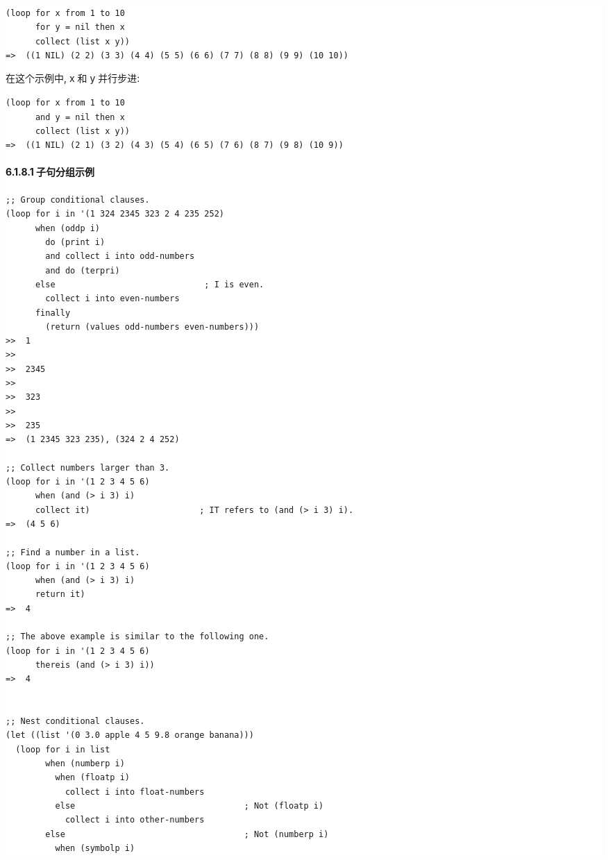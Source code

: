 ```LISP
(loop for x from 1 to 10 
      for y = nil then x 
      collect (list x y))
=>  ((1 NIL) (2 2) (3 3) (4 4) (5 5) (6 6) (7 7) (8 8) (9 9) (10 10))
```

在这个示例中, x 和 y 并行步进:

```LISP
(loop for x from 1 to 10 
      and y = nil then x 
      collect (list x y))
=>  ((1 NIL) (2 1) (3 2) (4 3) (5 4) (6 5) (7 6) (8 7) (9 8) (10 9))
```

#### 6.1.8.1 子句分组示例

```LISP
;; Group conditional clauses.
(loop for i in '(1 324 2345 323 2 4 235 252)
      when (oddp i)
        do (print i)
        and collect i into odd-numbers
        and do (terpri)
      else                              ; I is even.
        collect i into even-numbers
      finally
        (return (values odd-numbers even-numbers)))
>>  1 
>>  
>>  2345 
>>  
>>  323 
>>  
>>  235 
=>  (1 2345 323 235), (324 2 4 252)

;; Collect numbers larger than 3.
(loop for i in '(1 2 3 4 5 6)
      when (and (> i 3) i)
      collect it)                      ; IT refers to (and (> i 3) i).
=>  (4 5 6)

;; Find a number in a list.
(loop for i in '(1 2 3 4 5 6)
      when (and (> i 3) i)
      return it)
=>  4
    
;; The above example is similar to the following one.
(loop for i in '(1 2 3 4 5 6)
      thereis (and (> i 3) i))
=>  4


;; Nest conditional clauses.
(let ((list '(0 3.0 apple 4 5 9.8 orange banana)))
  (loop for i in list
        when (numberp i)
          when (floatp i)
            collect i into float-numbers
          else                                  ; Not (floatp i)
            collect i into other-numbers
        else                                    ; Not (numberp i)
          when (symbolp i) 
```